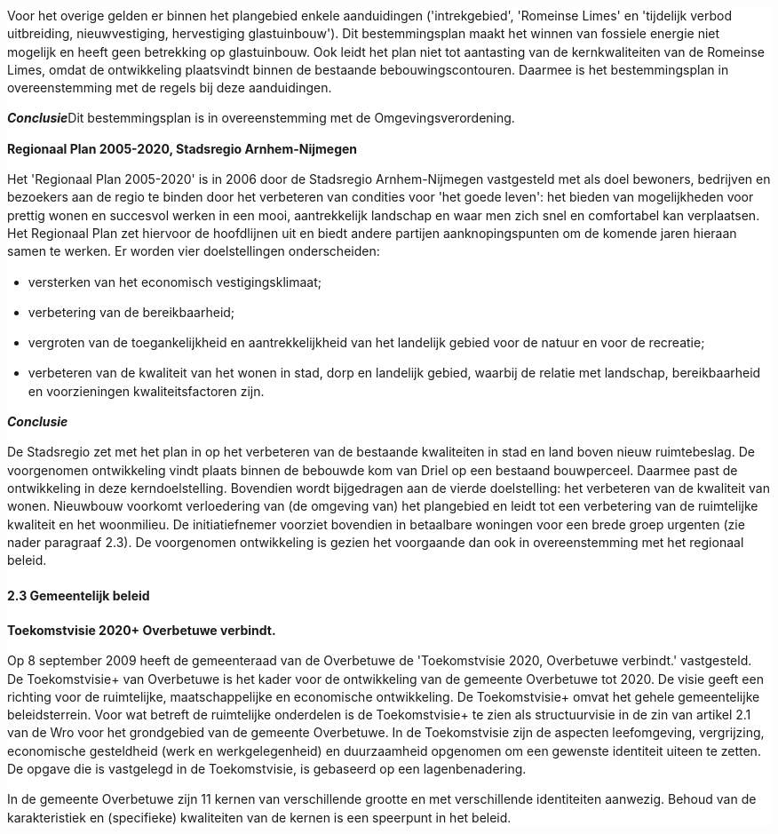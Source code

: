 Voor het overige gelden er binnen het plangebied enkele aanduidingen ('intrekgebied', 'Romeinse Limes' en 'tijdelijk verbod uitbreiding, nieuwvestiging, hervestiging glastuinbouw'). Dit bestemmingsplan maakt het winnen van fossiele energie niet mogelijk en heeft geen betrekking op glastuinbouw. Ook leidt het plan niet tot aantasting van de kernkwaliteiten van de Romeinse Limes, omdat de ontwikkeling plaatsvindt binnen de bestaande bebouwingscontouren. Daarmee is het bestemmingsplan in overeenstemming met de regels bij deze aanduidingen.

***Conclusie***Dit bestemmingsplan is in overeenstemming met de Omgevingsverordening.

**Regionaal Plan 2005\-2020, Stadsregio Arnhem\-Nijmegen**

Het 'Regionaal Plan 2005\-2020' is in 2006 door de Stadsregio Arnhem\-Nijmegen vastgesteld met als doel bewoners, bedrijven en bezoekers aan de regio te binden door het verbeteren van condities voor 'het goede leven': het bieden van mogelijkheden voor prettig wonen en succesvol werken in een mooi, aantrekkelijk landschap en waar men zich snel en comfortabel kan verplaatsen. Het Regionaal Plan zet hiervoor de hoofdlijnen uit en biedt andere partijen aanknopingspunten om de komende jaren hieraan samen te werken. Er worden vier doelstellingen onderscheiden:

* versterken van het economisch vestigingsklimaat;

* verbetering van de bereikbaarheid;

* vergroten van de toegankelijkheid en aantrekkelijkheid van het landelijk gebied voor de natuur en voor de recreatie;

* verbeteren van de kwaliteit van het wonen in stad, dorp en landelijk gebied, waarbij de relatie met landschap, bereikbaarheid en voorzieningen kwaliteitsfactoren zijn.

***Conclusie***

De Stadsregio zet met het plan in op het verbeteren van de bestaande kwaliteiten in stad en land boven nieuw ruimtebeslag. De voorgenomen ontwikkeling vindt plaats binnen de bebouwde kom van Driel op een bestaand bouwperceel. Daarmee past de ontwikkeling in deze kerndoelstelling. Bovendien wordt bijgedragen aan de vierde doelstelling: het verbeteren van de kwaliteit van wonen. Nieuwbouw voorkomt verloedering van (de omgeving van) het plangebied en leidt tot een verbetering van de ruimtelijke kwaliteit en het woonmilieu. De initiatiefnemer voorziet bovendien in betaalbare woningen voor een brede groep urgenten (zie nader paragraaf 2\.3\). De voorgenomen ontwikkeling is gezien het voorgaande dan ook in overeenstemming met het regionaal beleid.

#### 2\.3 Gemeentelijk beleid

**Toekomstvisie 2020\+ Overbetuwe verbindt.**

Op 8 september 2009 heeft de gemeenteraad van de Overbetuwe de 'Toekomstvisie 2020, Overbetuwe verbindt.' vastgesteld. De Toekomstvisie\+ van Overbetuwe is het kader voor de ontwikkeling van de gemeente Overbetuwe tot 2020\. De visie geeft een richting voor de ruimtelijke, maatschappelijke en economische ontwikkeling. De Toekomstvisie\+ omvat het gehele gemeentelijke beleidsterrein. Voor wat betreft de ruimtelijke onderdelen is de Toekomstvisie\+ te zien als structuurvisie in de zin van artikel 2\.1 van de Wro voor het grondgebied van de gemeente Overbetuwe. In de Toekomstvisie zijn de aspecten leefomgeving, vergrijzing, economische gesteldheid (werk en werkgelegenheid) en duurzaamheid opgenomen om een gewenste identiteit uiteen te zetten. De opgave die is vastgelegd in de Toekomstvisie, is gebaseerd op een lagenbenadering.

In de gemeente Overbetuwe zijn 11 kernen van verschillende grootte en met verschillende identiteiten aanwezig. Behoud van de karakteristiek en (specifieke) kwaliteiten van de kernen is een speerpunt in het beleid.
